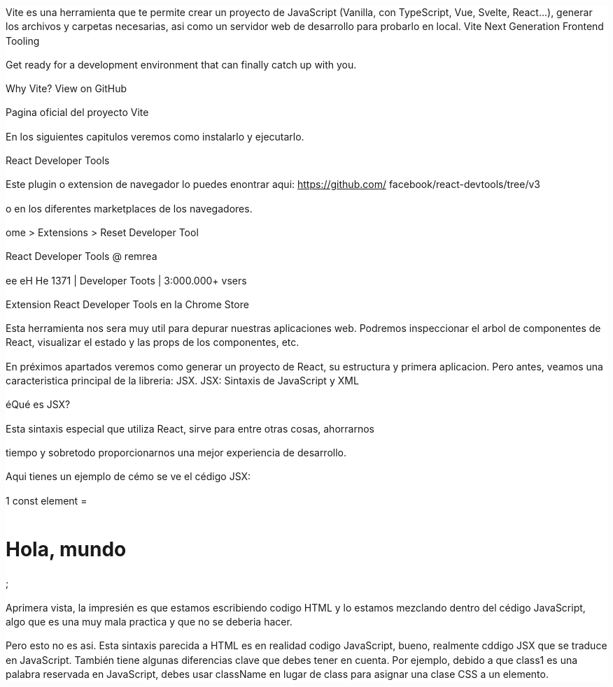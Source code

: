 Vite es una herramienta que te permite crear un proyecto de JavaScript (Vanilla,
con TypeScript, Vue, Svelte, React...), generar los archivos y carpetas necesarias, asi
como un servidor web de desarrollo para probarlo en local.
Vite
Next Generation
Frontend Tooling

Get ready for a development environment that can finally
catch up with you.

Why Vite? View on GitHub

Pagina oficial del proyecto Vite

En los siguientes capitulos veremos como instalarlo y ejecutarlo.

React Developer Tools

Este plugin o extension de navegador lo puedes enontrar aqui: https://github.com/
facebook/react-devtools/tree/v3

o en los diferentes marketplaces de los navegadores.

ome > Extensions > Reset Developer Tool

React Developer Tools
@ remrea

ee eH He 1371 | Developer Toots | 3:000.000+ vsers

Extension React Developer Tools en la Chrome Store

Esta herramienta nos sera muy util para depurar nuestras aplicaciones web.
Podremos inspeccionar el arbol de componentes de React, visualizar el estado y las
props de los componentes, etc.

En préximos apartados veremos como generar un proyecto de React, su estructura
y primera aplicacion. Pero antes, veamos una caracteristica principal de la libreria:
JSX.
JSX: Sintaxis de JavaScript y XML

éQué es JSX?

Esta sintaxis especial que utiliza React, sirve para entre otras cosas, ahorrarnos

tiempo y sobretodo proporcionarnos una mejor experiencia de desarrollo.

Aqui tienes un ejemplo de cémo se ve el cédigo JSX:

1 const element = <h1>Hola, mundo</h1>;

Aprimera vista, la impresién es que estamos escribiendo codigo HTML y lo estamos
mezclando dentro del cédigo JavaScript, algo que es una muy mala practica y que no
se deberia hacer.

Pero esto no es asi. Esta sintaxis parecida a HTML es en realidad codigo JavaScript,
bueno, realmente cddigo JSX que se traduce en JavaScript. También tiene algunas
diferencias clave que debes tener en cuenta. Por ejemplo, debido a que class1 es
una palabra reservada en JavaScript, debes usar className en lugar de class
para asignar una clase CSS a un elemento.
